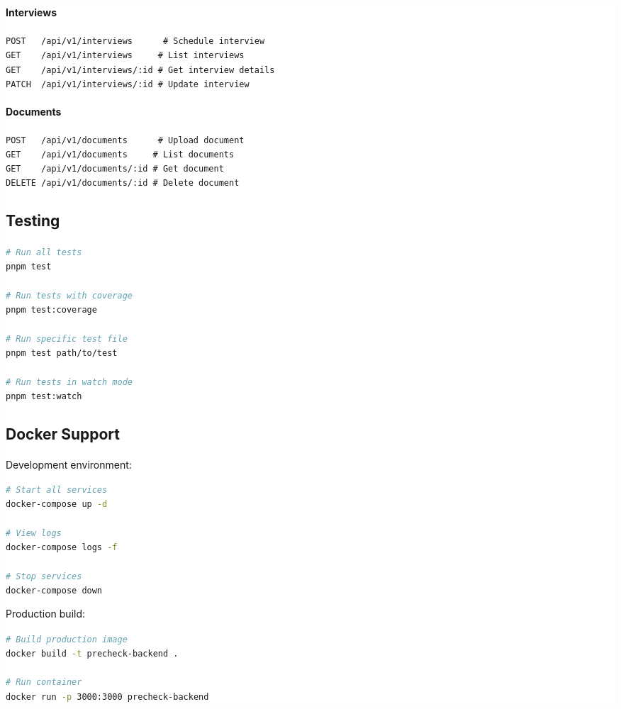 #### Interviews

```
POST   /api/v1/interviews      # Schedule interview
GET    /api/v1/interviews     # List interviews
GET    /api/v1/interviews/:id # Get interview details
PATCH  /api/v1/interviews/:id # Update interview
```

#### Documents

```
POST   /api/v1/documents      # Upload document
GET    /api/v1/documents     # List documents
GET    /api/v1/documents/:id # Get document
DELETE /api/v1/documents/:id # Delete document
```

## Testing

```bash
# Run all tests
pnpm test

# Run tests with coverage
pnpm test:coverage

# Run specific test file
pnpm test path/to/test

# Run tests in watch mode
pnpm test:watch
```

## Docker Support

Development environment:
```bash
# Start all services
docker-compose up -d

# View logs
docker-compose logs -f

# Stop services
docker-compose down
```

Production build:
```bash
# Build production image
docker build -t precheck-backend .

# Run container
docker run -p 3000:3000 precheck-backend
```
